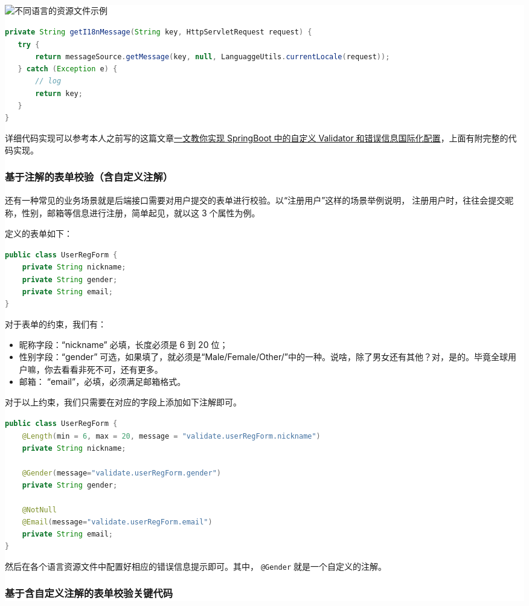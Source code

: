![不同语言的资源文件示例](https://www.tanglei.name/resources/custom-validator-and-i18n-error-message-in-springboot/i18n-tree.png)

```java
private String getI18nMessage(String key, HttpServletRequest request) {
   try {
       return messageSource.getMessage(key, null, LanguaggeUtils.currentLocale(request));
   } catch (Exception e) {
       // log
       return key;
   }
}
```

详细代码实现可以参考本人之前写的这篇文章[一文教你实现 SpringBoot 中的自定义 Validator 和错误信息国际化配置](/blog/custom-validator-and-i18n-error-message-in-springboot.html)，上面有附完整的代码实现。

### 基于注解的表单校验（含自定义注解）

还有一种常见的业务场景就是后端接口需要对用户提交的表单进行校验。以“注册用户”这样的场景举例说明， 注册用户时，往往会提交昵称，性别，邮箱等信息进行注册，简单起见，就以这 3 个属性为例。

定义的表单如下：  

```java
public class UserRegForm {
	private String nickname;
	private String gender;
	private String email;
}
```

对于表单的约束，我们有：

- 昵称字段：“nickname” 必填，长度必须是 6 到 20 位；
- 性别字段：“gender” 可选，如果填了，就必须是“Male/Female/Other/”中的一种。说啥，除了男女还有其他？对，是的。毕竟全球用户嘛，你去看看非死不可，还有更多。
- 邮箱： “email”，必填，必须满足邮箱格式。

对于以上约束，我们只需要在对应的字段上添加如下注解即可。

```java
public class UserRegForm {
	@Length(min = 6, max = 20, message = "validate.userRegForm.nickname")
	private String nickname;

	@Gender(message="validate.userRegForm.gender")
	private String gender;

	@NotNull
	@Email(message="validate.userRegForm.email")
	private String email;
}
```

然后在各个语言资源文件中配置好相应的错误信息提示即可。其中， `@Gender` 就是一个自定义的注解。

### 基于含自定义注解的表单校验关键代码
